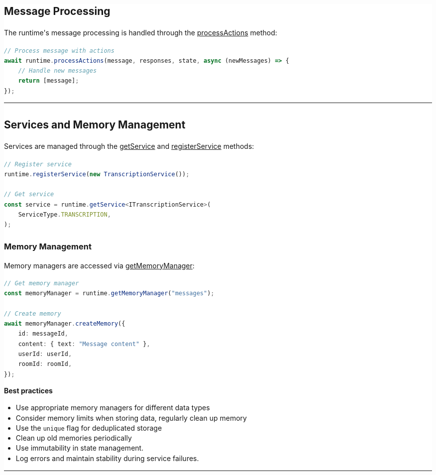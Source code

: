 
## Message Processing

The runtime's message processing is handled through the [processActions](/api/classes/AgentRuntime#processactions) method:

```typescript
// Process message with actions
await runtime.processActions(message, responses, state, async (newMessages) => {
    // Handle new messages
    return [message];
});
```

---

## Services and Memory Management

Services are managed through the [getService](/api/classes/AgentRuntime#getservice) and [registerService](/api/classes/AgentRuntime#registerservice) methods:

```typescript
// Register service
runtime.registerService(new TranscriptionService());

// Get service
const service = runtime.getService<ITranscriptionService>(
    ServiceType.TRANSCRIPTION,
);
```

### Memory Management

Memory managers are accessed via [getMemoryManager](/api/classes/AgentRuntime#getmemorymanager):

```typescript
// Get memory manager
const memoryManager = runtime.getMemoryManager("messages");

// Create memory
await memoryManager.createMemory({
    id: messageId,
    content: { text: "Message content" },
    userId: userId,
    roomId: roomId,
});
```

**Best practices**

- Use appropriate memory managers for different data types
- Consider memory limits when storing data, regularly clean up memory
- Use the `unique` flag for deduplicated storage
- Clean up old memories periodically
- Use immutability in state management.
- Log errors and maintain stability during service failures.

---